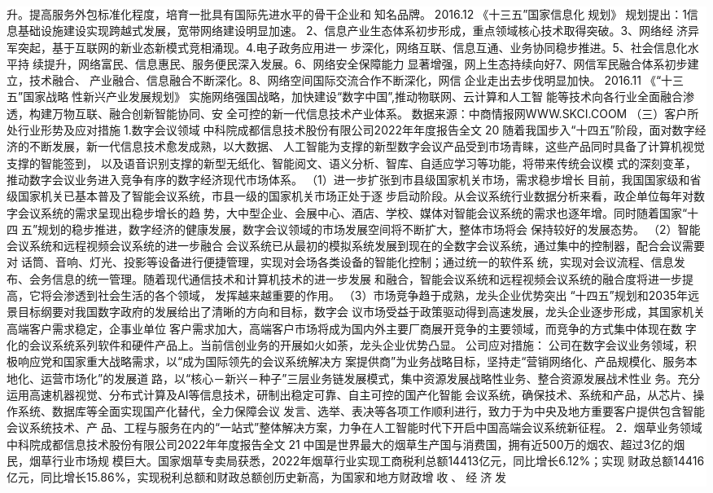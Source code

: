 升。提高服务外包标准化程度，培育一批具有国际先进水平的骨干企业和
知名品牌。
2016.12
《十三五”国家信息化
规划》
规划提出：1信息基础设施建设实现跨越式发展，宽带网络建设明显加速。
2、信息产业生态体系初步形成，重点领域核心技术取得突破。3、网络经
济异军突起，基于互联网的新业态新模式竞相涌现。4.电子政务应用进一
步深化，网络互联、信息互通、业务协同稳步推进。5、社会信息化水平持
续提升，网络富民、信息惠民、服务便民深入发展。6、网络安全保障能力
显著增强，网上生态持续向好7、网信军民融合体系初步建立，技术融合、
产业融合、信息融合不断深化。8、网络空间国际交流合作不断深化，网信
企业走出去步伐明显加快。
2016.11
《“十三五”国家战略
性新兴产业发展规划》
实施网络强国战略，加快建设“数字中国”,推动物联网、云计算和人工智
能等技术向各行业全面融合渗透，构建万物互联、融合创新智能协同、安
全可控的新一代信息技术产业体系。
数据来源：中商情报网WWW.SKCI.COOM
（三）客户所处行业形势及应对措施
1.数字会议领域
中科院成都信息技术股份有限公司2022年年度报告全文
20
随着我国步入“十四五”阶段，面对数字经济的不断发展，新一代信息技术愈发成熟，以大数据、
人工智能为支撑的新型数字会议产品受到市场青睐，这些产品同时具备了计算机视觉支撑的智能签到，
以及语音识别支撑的新型无纸化、智能阅文、语义分析、智库、自适应学习等功能，将带来传统会议模
式的深刻变革，推动数字会议业务进入竞争有序的数字经济现代市场体系。
（1）进一步扩张到市县级国家机关市场，需求稳步增长
目前，我国国家级和省级国家机关已基本普及了智能会议系统，市县一级的国家机关市场正处于逐
步启动阶段。从会议系统行业数据分析来看，政企单位每年对数字会议系统的需求呈现出稳步增长的趋
势，大中型企业、会展中心、酒店、学校、媒体对智能会议系统的需求也逐年增。同时随着国家“十四
五”规划的稳步推进，数字经济的健康发展，数字会议领域的市场发展空间将不断扩大，整体市场将会
保持较好的发展态势。
（2）智能会议系统和远程视频会议系统的进一步融合
会议系统已从最初的模拟系统发展到现在的全数字会议系统，通过集中的控制器，配合会议需要对
话筒、音响、灯光、投影等设备进行便捷管理，实现对会场各类设备的智能化控制；通过统一的软件系
统，实现对会议流程、信息发布、会务信息的统一管理。随着现代通信技术和计算机技术的进一步发展
和融合，智能会议系统和远程视频会议系统的融合度将进一步提高，它将会渗透到社会生活的各个领域，
发挥越来越重要的作用。
（3）市场竞争趋于成熟，龙头企业优势突出
“十四五”规划和2035年远景目标纲要对我国数字政府的发展给出了清晰的方向和目标，数字会
议市场受益于政策驱动得到高速发展，龙头企业逐步形成，其国家机关高端客户需求稳定，企事业单位
客户需求加大，高端客户市场将成为国内外主要厂商展开竞争的主要领域，而竞争的方式集中体现在数
字化的会议系统系列软件和硬件产品上。当前信创业务的开展如火如荼，龙头企业优势凸显。
公司应对措施：
公司在数字会议业务领域，积极响应党和国家重大战略需求，以“成为国际领先的会议系统解决方
案提供商”为业务战略目标，坚持走“营销网络化、产品规模化、服务本地化、运营市场化”的发展道
路，以“核心－新兴－种子”三层业务链发展模式，集中资源发展战略性业务、整合资源发展战术性业
务。充分运用高速机器视觉、分布式计算及AI等信息技术，研制出稳定可靠、自主可控的国产化智能
会议系统，确保技术、系统和产品，从芯片、操作系统、数据库等全面实现国产化替代，全力保障会议
发言、选举、表决等各项工作顺利进行，致力于为中央及地方重要客户提供包含智能会议系统技术、产
品、工程与服务在内的“一站式”整体解决方案，力争在人工智能时代下开启中国高端会议系统新征程。
2．烟草业务领域
中科院成都信息技术股份有限公司2022年年度报告全文
21
中国是世界最大的烟草生产国与消费国，拥有近500万的烟农、超过3亿的烟民，烟草行业市场规
模巨大。国家烟草专卖局获悉，2022年烟草行业实现工商税利总额14413亿元，同比增长6.12%；实现
财政总额14416亿元，同比增长15.86%，实现税利总额和财政总额创历史新高，为国家和地方财政增
收
、
经
济
发